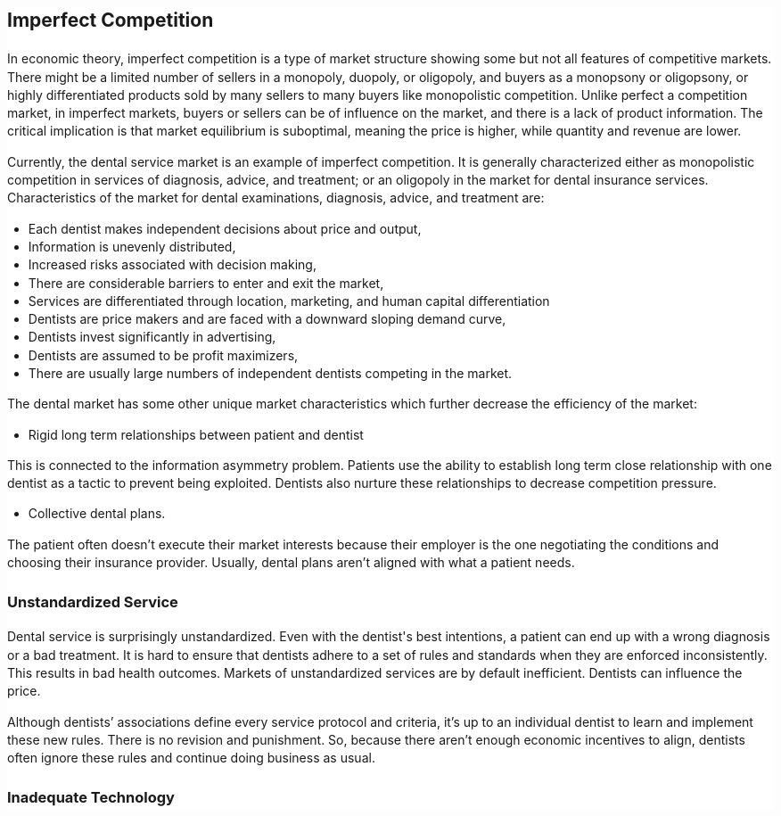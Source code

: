 ## Imperfect Competition

In economic theory, imperfect competition is a type of market structure showing some but not all features of competitive markets. There might be a limited number of sellers in a monopoly, duopoly, or oligopoly, and buyers as a monopsony or oligopsony, or highly differentiated products sold by many sellers to many buyers like monopolistic competition. Unlike perfect a competition market, in imperfect markets, buyers or sellers can be of influence on the market, and there is a lack of product information. The critical implication is that market equilibrium is suboptimal, meaning the price is higher, while quantity and revenue are lower.

Currently, the dental service market is an example of imperfect competition. It is generally characterized either as monopolistic competition in services of diagnosis, advice, and treatment; or an oligopoly in the market for dental insurance services. Characteristics of the market for dental examinations, diagnosis, advice, and treatment are:

- Each dentist makes independent decisions about price and output,
- Information is unevenly distributed,
- Increased risks associated with decision making,
- There are considerable barriers to enter and exit the market,
- Services are differentiated through location, marketing, and human capital differentiation
- Dentists are price makers and are faced with a downward sloping demand curve,
- Dentists invest significantly in advertising,
- Dentists are assumed to be profit maximizers,
- There are usually large numbers of independent dentists competing in the market.

The dental market has some other unique market characteristics which further decrease the efficiency of the market:

- Rigid long term relationships between patient and dentist

This is connected to the information asymmetry problem. Patients use the ability to establish long term close relationship with one dentist as a tactic to prevent being exploited. Dentists also nurture these relationships to decrease competition pressure.

- Collective dental plans.

The patient often doesn’t execute their market interests because their employer is the one negotiating the conditions and choosing their insurance provider. Usually, dental plans aren’t aligned with what a patient needs.

### Unstandardized Service

Dental service is surprisingly unstandardized. Even with the dentist's best intentions, a patient can end up with a wrong diagnosis or a bad treatment. It is hard to ensure that dentists adhere to a set of rules and standards when they are enforced inconsistently. This results in bad health outcomes. Markets of unstandardized services are by default inefficient. Dentists can influence the price.

Although dentists’ associations define every service protocol and criteria, it’s up to an individual dentist to learn and implement these new rules. There is no revision and punishment. So, because there aren’t enough economic incentives to align, dentists often ignore these rules and continue doing business as usual.

### Inadequate Technology
